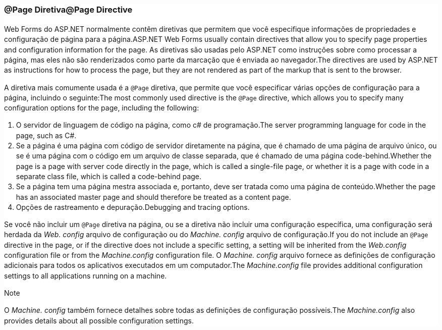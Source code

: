 ### <a name="page-directive"></a><span data-ttu-id="4c16e-138">@Page Diretiva</span><span class="sxs-lookup"><span data-stu-id="4c16e-138">@Page Directive</span></span>

<span data-ttu-id="4c16e-139">Web Forms do ASP.NET normalmente contêm diretivas que permitem que você especifique informações de propriedades e configuração de página para a página.</span><span class="sxs-lookup"><span data-stu-id="4c16e-139">ASP.NET Web Forms usually contain directives that allow you to specify page properties and configuration information for the page.</span></span> <span data-ttu-id="4c16e-140">As diretivas são usadas pelo ASP.NET como instruções sobre como processar a página, mas eles não são renderizados como parte da marcação que é enviada ao navegador.</span><span class="sxs-lookup"><span data-stu-id="4c16e-140">The directives are used by ASP.NET as instructions for how to process the page, but they are not rendered as part of the markup that is sent to the browser.</span></span>

<span data-ttu-id="4c16e-141">A diretiva mais comumente usada é a `@Page` diretiva, que permite que você especificar várias opções de configuração para a página, incluindo o seguinte:</span><span class="sxs-lookup"><span data-stu-id="4c16e-141">The most commonly used directive is the `@Page` directive, which allows you to specify many configuration options for the page, including the following:</span></span>

1. <span data-ttu-id="4c16e-142">O servidor de linguagem de código na página, como c# de programação.</span><span class="sxs-lookup"><span data-stu-id="4c16e-142">The server programming language for code in the page, such as C#.</span></span>
2. <span data-ttu-id="4c16e-143">Se a página é uma página com código de servidor diretamente na página, que é chamado de uma página de arquivo único, ou se é uma página com o código em um arquivo de classe separada, que é chamado de uma página code-behind.</span><span class="sxs-lookup"><span data-stu-id="4c16e-143">Whether the page is a page with server code directly in the page, which is called a single-file page, or whether it is a page with code in a separate class file, which is called a code-behind page.</span></span>
3. <span data-ttu-id="4c16e-144">Se a página tem uma página mestra associada e, portanto, deve ser tratada como uma página de conteúdo.</span><span class="sxs-lookup"><span data-stu-id="4c16e-144">Whether the page has an associated master page and should therefore be treated as a content page.</span></span>
4. <span data-ttu-id="4c16e-145">Opções de rastreamento e depuração.</span><span class="sxs-lookup"><span data-stu-id="4c16e-145">Debugging and tracing options.</span></span>

<span data-ttu-id="4c16e-146">Se você não incluir um `@Page` diretiva na página, ou se a diretiva não incluir uma configuração específica, uma configuração será herdada da *Web. config* arquivo de configuração ou do *Machine. config* arquivo de configuração.</span><span class="sxs-lookup"><span data-stu-id="4c16e-146">If you do not include an `@Page` directive in the page, or if the directive does not include a specific setting, a setting will be inherited from the *Web.config* configuration file or from the *Machine.config* configuration file.</span></span> <span data-ttu-id="4c16e-147">O *Machine. config* arquivo fornece as definições de configuração adicionais para todos os aplicativos executados em um computador.</span><span class="sxs-lookup"><span data-stu-id="4c16e-147">The *Machine.config* file provides additional configuration settings to all applications running on a machine.</span></span>

> [!NOTE] 
> 
> <span data-ttu-id="4c16e-148">O *Machine. config* também fornece detalhes sobre todas as definições de configuração possíveis.</span><span class="sxs-lookup"><span data-stu-id="4c16e-148">The *Machine.config* also provides details about all possible configuration settings.</span></span>

